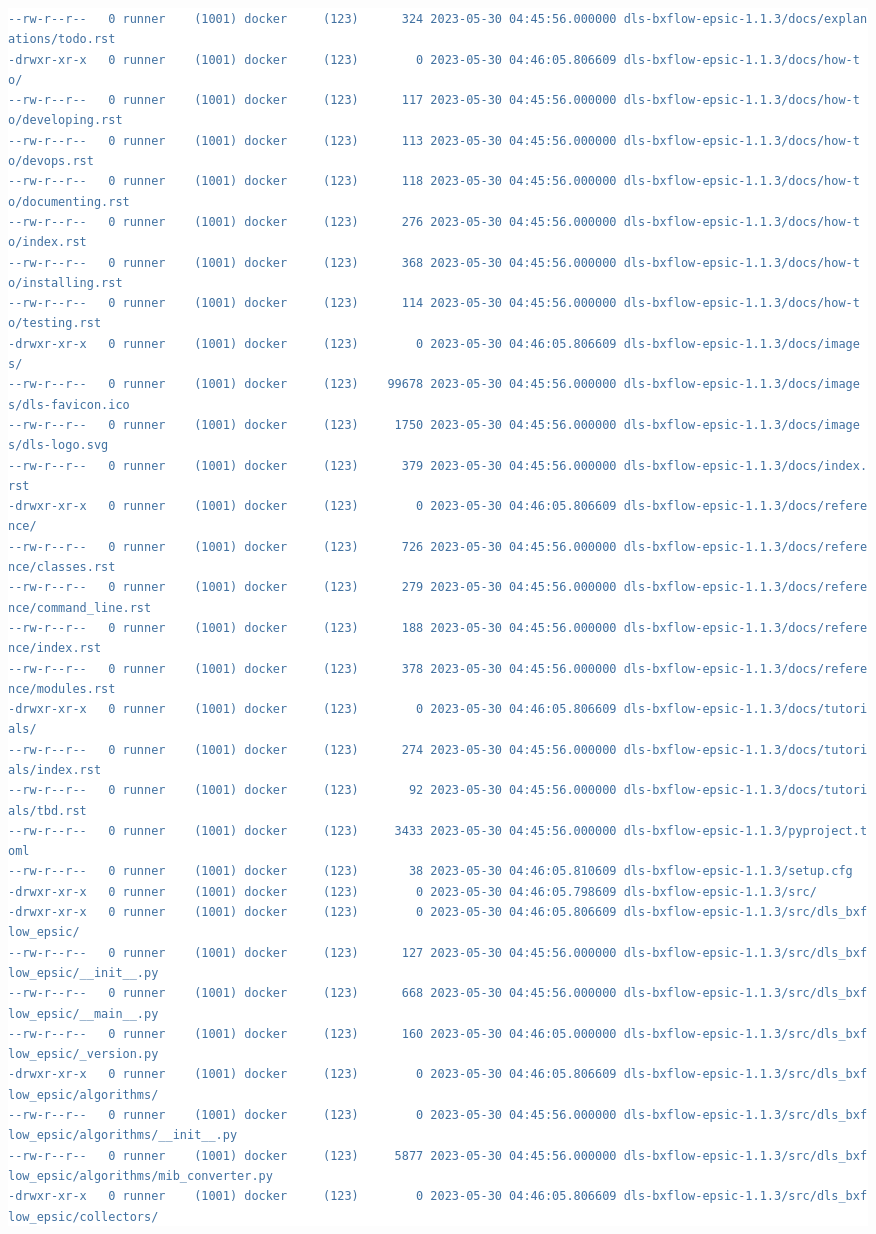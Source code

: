 ```diff
--rw-r--r--   0 runner    (1001) docker     (123)      324 2023-05-30 04:45:56.000000 dls-bxflow-epsic-1.1.3/docs/explanations/todo.rst
-drwxr-xr-x   0 runner    (1001) docker     (123)        0 2023-05-30 04:46:05.806609 dls-bxflow-epsic-1.1.3/docs/how-to/
--rw-r--r--   0 runner    (1001) docker     (123)      117 2023-05-30 04:45:56.000000 dls-bxflow-epsic-1.1.3/docs/how-to/developing.rst
--rw-r--r--   0 runner    (1001) docker     (123)      113 2023-05-30 04:45:56.000000 dls-bxflow-epsic-1.1.3/docs/how-to/devops.rst
--rw-r--r--   0 runner    (1001) docker     (123)      118 2023-05-30 04:45:56.000000 dls-bxflow-epsic-1.1.3/docs/how-to/documenting.rst
--rw-r--r--   0 runner    (1001) docker     (123)      276 2023-05-30 04:45:56.000000 dls-bxflow-epsic-1.1.3/docs/how-to/index.rst
--rw-r--r--   0 runner    (1001) docker     (123)      368 2023-05-30 04:45:56.000000 dls-bxflow-epsic-1.1.3/docs/how-to/installing.rst
--rw-r--r--   0 runner    (1001) docker     (123)      114 2023-05-30 04:45:56.000000 dls-bxflow-epsic-1.1.3/docs/how-to/testing.rst
-drwxr-xr-x   0 runner    (1001) docker     (123)        0 2023-05-30 04:46:05.806609 dls-bxflow-epsic-1.1.3/docs/images/
--rw-r--r--   0 runner    (1001) docker     (123)    99678 2023-05-30 04:45:56.000000 dls-bxflow-epsic-1.1.3/docs/images/dls-favicon.ico
--rw-r--r--   0 runner    (1001) docker     (123)     1750 2023-05-30 04:45:56.000000 dls-bxflow-epsic-1.1.3/docs/images/dls-logo.svg
--rw-r--r--   0 runner    (1001) docker     (123)      379 2023-05-30 04:45:56.000000 dls-bxflow-epsic-1.1.3/docs/index.rst
-drwxr-xr-x   0 runner    (1001) docker     (123)        0 2023-05-30 04:46:05.806609 dls-bxflow-epsic-1.1.3/docs/reference/
--rw-r--r--   0 runner    (1001) docker     (123)      726 2023-05-30 04:45:56.000000 dls-bxflow-epsic-1.1.3/docs/reference/classes.rst
--rw-r--r--   0 runner    (1001) docker     (123)      279 2023-05-30 04:45:56.000000 dls-bxflow-epsic-1.1.3/docs/reference/command_line.rst
--rw-r--r--   0 runner    (1001) docker     (123)      188 2023-05-30 04:45:56.000000 dls-bxflow-epsic-1.1.3/docs/reference/index.rst
--rw-r--r--   0 runner    (1001) docker     (123)      378 2023-05-30 04:45:56.000000 dls-bxflow-epsic-1.1.3/docs/reference/modules.rst
-drwxr-xr-x   0 runner    (1001) docker     (123)        0 2023-05-30 04:46:05.806609 dls-bxflow-epsic-1.1.3/docs/tutorials/
--rw-r--r--   0 runner    (1001) docker     (123)      274 2023-05-30 04:45:56.000000 dls-bxflow-epsic-1.1.3/docs/tutorials/index.rst
--rw-r--r--   0 runner    (1001) docker     (123)       92 2023-05-30 04:45:56.000000 dls-bxflow-epsic-1.1.3/docs/tutorials/tbd.rst
--rw-r--r--   0 runner    (1001) docker     (123)     3433 2023-05-30 04:45:56.000000 dls-bxflow-epsic-1.1.3/pyproject.toml
--rw-r--r--   0 runner    (1001) docker     (123)       38 2023-05-30 04:46:05.810609 dls-bxflow-epsic-1.1.3/setup.cfg
-drwxr-xr-x   0 runner    (1001) docker     (123)        0 2023-05-30 04:46:05.798609 dls-bxflow-epsic-1.1.3/src/
-drwxr-xr-x   0 runner    (1001) docker     (123)        0 2023-05-30 04:46:05.806609 dls-bxflow-epsic-1.1.3/src/dls_bxflow_epsic/
--rw-r--r--   0 runner    (1001) docker     (123)      127 2023-05-30 04:45:56.000000 dls-bxflow-epsic-1.1.3/src/dls_bxflow_epsic/__init__.py
--rw-r--r--   0 runner    (1001) docker     (123)      668 2023-05-30 04:45:56.000000 dls-bxflow-epsic-1.1.3/src/dls_bxflow_epsic/__main__.py
--rw-r--r--   0 runner    (1001) docker     (123)      160 2023-05-30 04:46:05.000000 dls-bxflow-epsic-1.1.3/src/dls_bxflow_epsic/_version.py
-drwxr-xr-x   0 runner    (1001) docker     (123)        0 2023-05-30 04:46:05.806609 dls-bxflow-epsic-1.1.3/src/dls_bxflow_epsic/algorithms/
--rw-r--r--   0 runner    (1001) docker     (123)        0 2023-05-30 04:45:56.000000 dls-bxflow-epsic-1.1.3/src/dls_bxflow_epsic/algorithms/__init__.py
--rw-r--r--   0 runner    (1001) docker     (123)     5877 2023-05-30 04:45:56.000000 dls-bxflow-epsic-1.1.3/src/dls_bxflow_epsic/algorithms/mib_converter.py
-drwxr-xr-x   0 runner    (1001) docker     (123)        0 2023-05-30 04:46:05.806609 dls-bxflow-epsic-1.1.3/src/dls_bxflow_epsic/collectors/
```